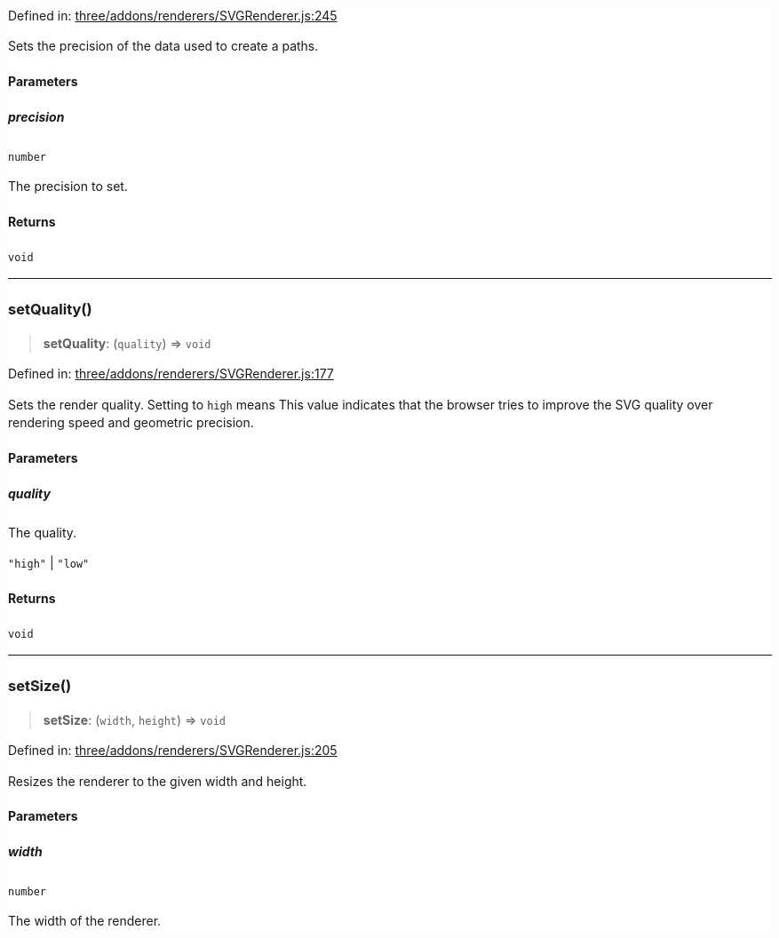 Defined in: [three/addons/renderers/SVGRenderer.js:245](https://github.com/DefinitelyMaybe/three-i18n/blob/fa57b79433d1c349ffb23a78727299c8d4190136/three/addons/renderers/SVGRenderer.js#L245)

Sets the precision of the data used to create a paths.

#### Parameters

##### precision

`number`

The precision to set.

#### Returns

`void`

***

### setQuality()

> **setQuality**: (`quality`) => `void`

Defined in: [three/addons/renderers/SVGRenderer.js:177](https://github.com/DefinitelyMaybe/three-i18n/blob/fa57b79433d1c349ffb23a78727299c8d4190136/three/addons/renderers/SVGRenderer.js#L177)

Sets the render quality. Setting to `high` means This value indicates that the browser
tries to improve the SVG quality over rendering speed and geometric precision.

#### Parameters

##### quality

The quality.

`"high"` | `"low"`

#### Returns

`void`

***

### setSize()

> **setSize**: (`width`, `height`) => `void`

Defined in: [three/addons/renderers/SVGRenderer.js:205](https://github.com/DefinitelyMaybe/three-i18n/blob/fa57b79433d1c349ffb23a78727299c8d4190136/three/addons/renderers/SVGRenderer.js#L205)

Resizes the renderer to the given width and height.

#### Parameters

##### width

`number`

The width of the renderer.

